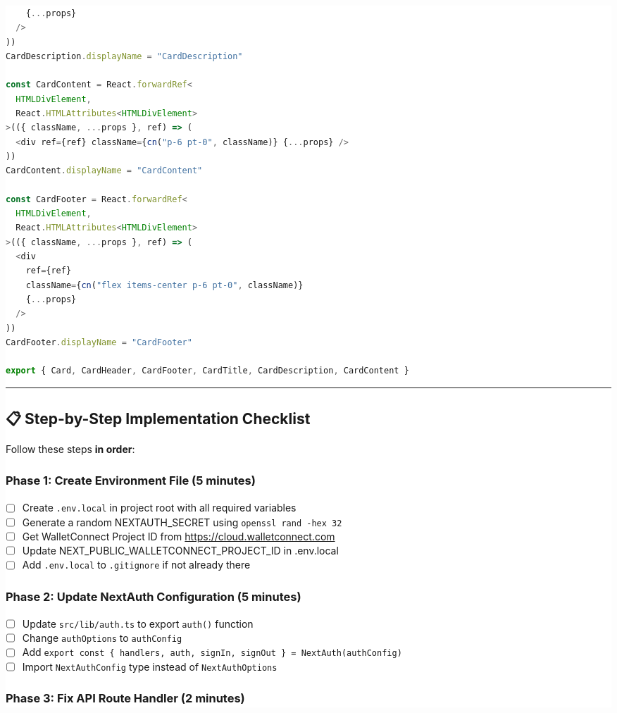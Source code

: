 ```typescript
    {...props}
  />
))
CardDescription.displayName = "CardDescription"

const CardContent = React.forwardRef<
  HTMLDivElement,
  React.HTMLAttributes<HTMLDivElement>
>(({ className, ...props }, ref) => (
  <div ref={ref} className={cn("p-6 pt-0", className)} {...props} />
))
CardContent.displayName = "CardContent"

const CardFooter = React.forwardRef<
  HTMLDivElement,
  React.HTMLAttributes<HTMLDivElement>
>(({ className, ...props }, ref) => (
  <div
    ref={ref}
    className={cn("flex items-center p-6 pt-0", className)}
    {...props}
  />
))
CardFooter.displayName = "CardFooter"

export { Card, CardHeader, CardFooter, CardTitle, CardDescription, CardContent }
```

---

## 📋 Step-by-Step Implementation Checklist

Follow these steps **in order**:

### Phase 1: Create Environment File (5 minutes)

- [ ] Create `.env.local` in project root with all required variables
- [ ] Generate a random NEXTAUTH_SECRET using `openssl rand -hex 32`
- [ ] Get WalletConnect Project ID from https://cloud.walletconnect.com
- [ ] Update NEXT_PUBLIC_WALLETCONNECT_PROJECT_ID in .env.local
- [ ] Add `.env.local` to `.gitignore` if not already there

### Phase 2: Update NextAuth Configuration (5 minutes)

- [ ] Update `src/lib/auth.ts` to export `auth()` function
- [ ] Change `authOptions` to `authConfig`
- [ ] Add `export const { handlers, auth, signIn, signOut } = NextAuth(authConfig)`
- [ ] Import `NextAuthConfig` type instead of `NextAuthOptions`

### Phase 3: Fix API Route Handler (2 minutes)
